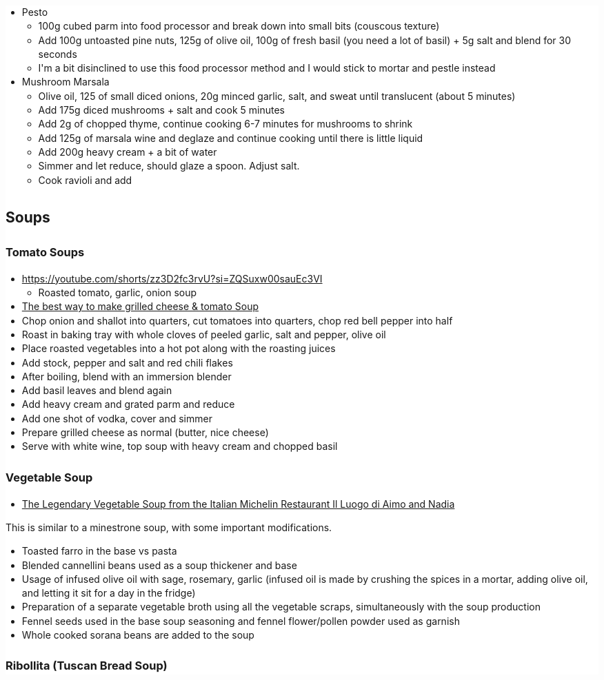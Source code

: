 - Pesto
  - 100g cubed parm into food processor and break down into small bits (couscous texture)
  - Add 100g untoasted pine nuts, 125g of olive oil, 100g of fresh basil (you need a lot of basil) + 5g salt and blend for 30 seconds
  - I'm a bit disinclined to use this food processor method and I would stick to mortar and pestle instead
- Mushroom Marsala
  - Olive oil, 125 of small diced onions, 20g minced garlic, salt, and sweat until translucent (about 5 minutes)
  - Add 175g diced mushrooms + salt and cook 5 minutes
  - Add 2g of chopped thyme, continue cooking 6-7 minutes for mushrooms to shrink
  - Add 125g of marsala wine and deglaze and continue cooking until there is little liquid
  - Add 200g heavy cream + a bit of water
  - Simmer and let reduce, should glaze a spoon. Adjust salt.
  - Cook ravioli and add

## Soups

### Tomato Soups

- https://youtube.com/shorts/zz3D2fc3rvU?si=ZQSuxw00sauEc3VI
  - Roasted tomato, garlic, onion soup
- [The best way to make grilled cheese & tomato Soup](https://www.youtube.com/watch?v=5K8xMOHTz8Y)
- Chop onion and shallot into quarters, cut tomatoes into quarters, chop red bell pepper into half
- Roast in baking tray with whole cloves of peeled garlic, salt and pepper, olive oil
- Place roasted vegetables into a hot pot along with the roasting juices
- Add stock, pepper and salt and red chili flakes
- After boiling, blend with an immersion blender
- Add basil leaves and blend again
- Add heavy cream and grated parm and reduce
- Add one shot of vodka, cover and simmer
- Prepare grilled cheese as normal (butter, nice cheese)
- Serve with white wine, top soup with heavy cream and chopped basil

### Vegetable Soup

- [The Legendary Vegetable Soup from the Italian Michelin Restaurant Il Luogo di Aimo and Nadia](https://www.youtube.com/watch?v=Tx3xoCThDbE)

This is similar to a minestrone soup, with some important modifications.

- Toasted farro in the base vs pasta
- Blended cannellini beans used as a soup thickener and base
- Usage of infused olive oil with sage, rosemary, garlic (infused oil is made by crushing the spices in a mortar, adding olive oil, and letting it sit for a day in the fridge)
- Preparation of a separate vegetable broth using all the vegetable scraps, simultaneously with the soup production
- Fennel seeds used in the base soup seasoning and fennel flower/pollen powder used as garnish
- Whole cooked sorana beans are added to the soup

### Ribollita (Tuscan Bread Soup)
